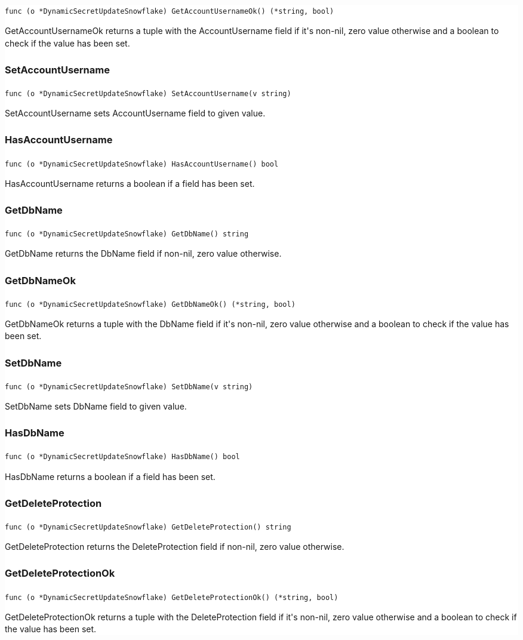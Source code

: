 `func (o *DynamicSecretUpdateSnowflake) GetAccountUsernameOk() (*string, bool)`

GetAccountUsernameOk returns a tuple with the AccountUsername field if it's non-nil, zero value otherwise
and a boolean to check if the value has been set.

### SetAccountUsername

`func (o *DynamicSecretUpdateSnowflake) SetAccountUsername(v string)`

SetAccountUsername sets AccountUsername field to given value.

### HasAccountUsername

`func (o *DynamicSecretUpdateSnowflake) HasAccountUsername() bool`

HasAccountUsername returns a boolean if a field has been set.

### GetDbName

`func (o *DynamicSecretUpdateSnowflake) GetDbName() string`

GetDbName returns the DbName field if non-nil, zero value otherwise.

### GetDbNameOk

`func (o *DynamicSecretUpdateSnowflake) GetDbNameOk() (*string, bool)`

GetDbNameOk returns a tuple with the DbName field if it's non-nil, zero value otherwise
and a boolean to check if the value has been set.

### SetDbName

`func (o *DynamicSecretUpdateSnowflake) SetDbName(v string)`

SetDbName sets DbName field to given value.

### HasDbName

`func (o *DynamicSecretUpdateSnowflake) HasDbName() bool`

HasDbName returns a boolean if a field has been set.

### GetDeleteProtection

`func (o *DynamicSecretUpdateSnowflake) GetDeleteProtection() string`

GetDeleteProtection returns the DeleteProtection field if non-nil, zero value otherwise.

### GetDeleteProtectionOk

`func (o *DynamicSecretUpdateSnowflake) GetDeleteProtectionOk() (*string, bool)`

GetDeleteProtectionOk returns a tuple with the DeleteProtection field if it's non-nil, zero value otherwise
and a boolean to check if the value has been set.
